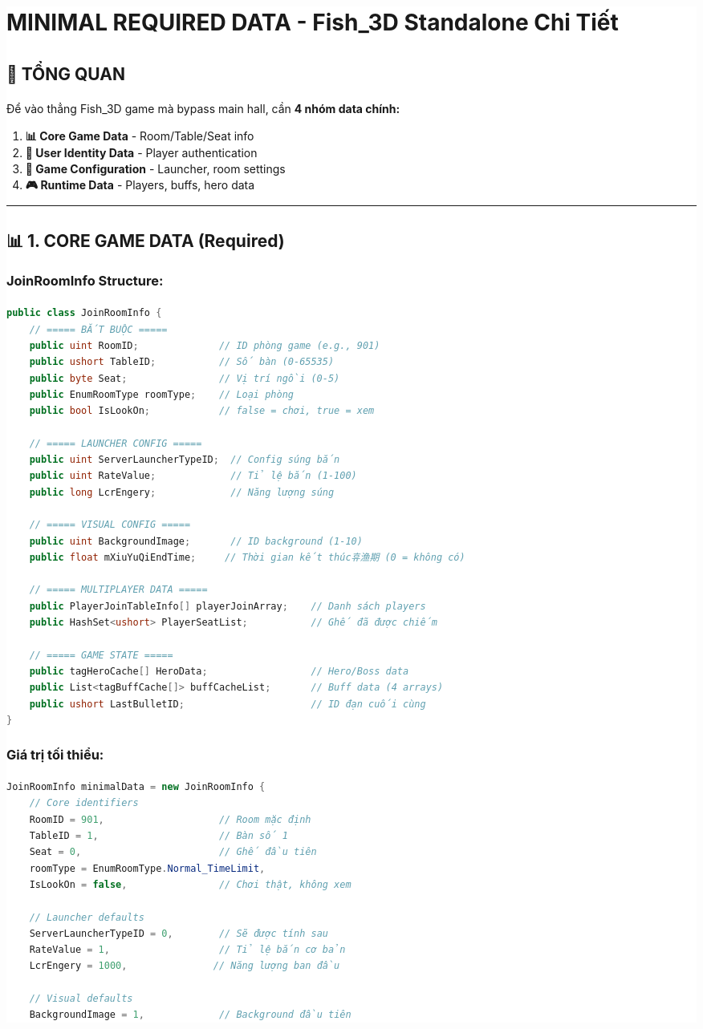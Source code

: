 # MINIMAL REQUIRED DATA - Fish_3D Standalone Chi Tiết

## 🎯 **TỔNG QUAN**

Để vào thẳng Fish_3D game mà bypass main hall, cần **4 nhóm data chính:**

1. **📊 Core Game Data** - Room/Table/Seat info
2. **👤 User Identity Data** - Player authentication 
3. **🔧 Game Configuration** - Launcher, room settings
4. **🎮 Runtime Data** - Players, buffs, hero data

---

## 📊 **1. CORE GAME DATA (Required)**

### **JoinRoomInfo Structure:**
```csharp
public class JoinRoomInfo {
    // ===== BẮT BUỘC =====
    public uint RoomID;              // ID phòng game (e.g., 901)
    public ushort TableID;           // Số bàn (0-65535) 
    public byte Seat;                // Vị trí ngồi (0-5)
    public EnumRoomType roomType;    // Loại phòng
    public bool IsLookOn;            // false = chơi, true = xem
    
    // ===== LAUNCHER CONFIG =====
    public uint ServerLauncherTypeID;  // Config súng bắn
    public uint RateValue;             // Tỉ lệ bắn (1-100)
    public long LcrEngery;             // Năng lượng súng
    
    // ===== VISUAL CONFIG =====
    public uint BackgroundImage;       // ID background (1-10)
    public float mXiuYuQiEndTime;     // Thời gian kết thúc휴渔期 (0 = không có)
    
    // ===== MULTIPLAYER DATA =====
    public PlayerJoinTableInfo[] playerJoinArray;    // Danh sách players
    public HashSet<ushort> PlayerSeatList;           // Ghế đã được chiếm
    
    // ===== GAME STATE =====
    public tagHeroCache[] HeroData;                  // Hero/Boss data
    public List<tagBuffCache[]> buffCacheList;       // Buff data (4 arrays)
    public ushort LastBulletID;                      // ID đạn cuối cùng
}
```

### **Giá trị tối thiểu:**
```csharp
JoinRoomInfo minimalData = new JoinRoomInfo {
    // Core identifiers
    RoomID = 901,                    // Room mặc định
    TableID = 1,                     // Bàn số 1
    Seat = 0,                        // Ghế đầu tiên
    roomType = EnumRoomType.Normal_TimeLimit,
    IsLookOn = false,                // Chơi thật, không xem
    
    // Launcher defaults
    ServerLauncherTypeID = 0,        // Sẽ được tính sau
    RateValue = 1,                   // Tỉ lệ bắn cơ bản
    LcrEngery = 1000,               // Năng lượng ban đầu
    
    // Visual defaults
    BackgroundImage = 1,             // Background đầu tiên
```